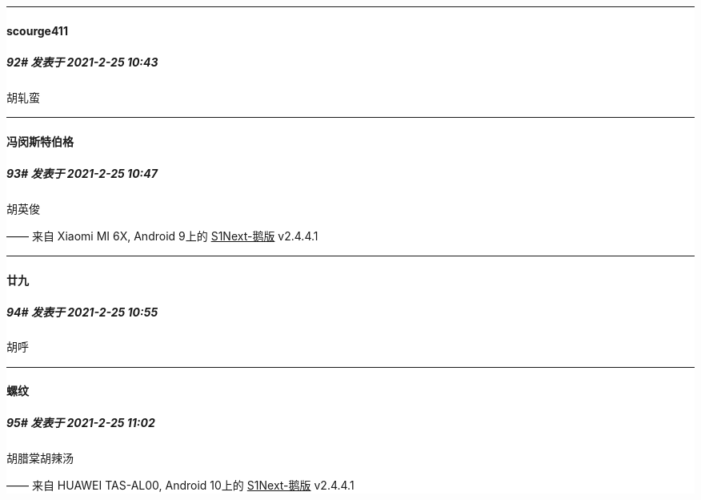 





*****

####  scourge411  
##### 92#       发表于 2021-2-25 10:43




胡轧蛮







*****

####  冯闵斯特伯格  
##### 93#       发表于 2021-2-25 10:47




胡英俊

—— 来自 Xiaomi MI 6X, Android 9上的 [S1Next-鹅版](https://github.com/ykrank/S1-Next/releases) v2.4.4.1







*****

####  廿九  
##### 94#       发表于 2021-2-25 10:55




胡呼







*****

####  螺纹  
##### 95#       发表于 2021-2-25 11:02




胡腊棠胡辣汤

—— 来自 HUAWEI TAS-AL00, Android 10上的 [S1Next-鹅版](https://github.com/ykrank/S1-Next/releases) v2.4.4.1

